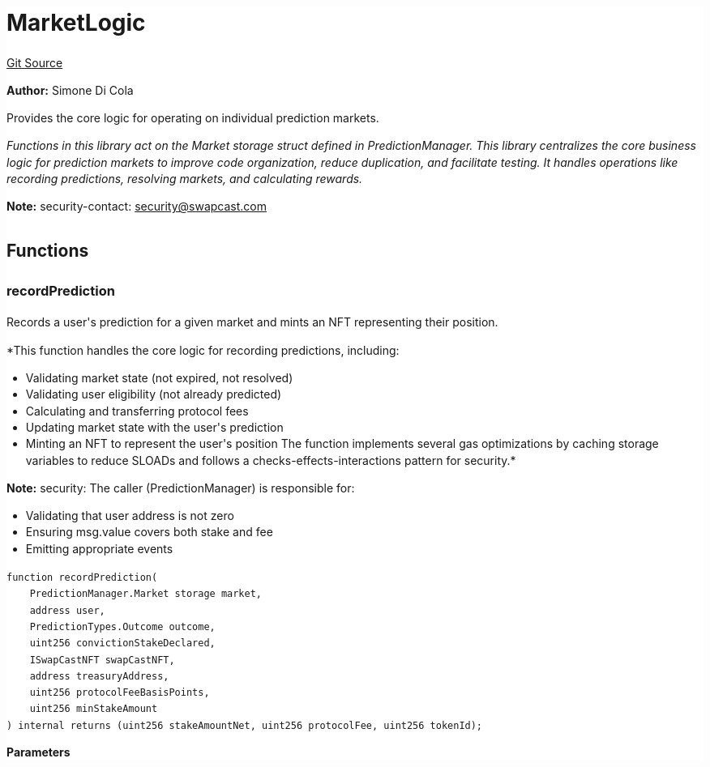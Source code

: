# MarketLogic
[Git Source](https://github.com/s-di-cola/swapcast/blob/88d8bde27d6b1e5a64749c80e888344e6f0fdadc/src/MarketLogic.sol)

**Author:**
Simone Di Cola

Provides the core logic for operating on individual prediction markets.

*Functions in this library act on the Market storage struct defined in PredictionManager.
This library centralizes the core business logic for prediction markets to improve code organization,
reduce duplication, and facilitate testing. It handles operations like recording predictions,
resolving markets, and calculating rewards.*

**Note:**
security-contact: security@swapcast.com


## Functions
### recordPrediction

Records a user's prediction for a given market and mints an NFT representing their position.

*This function handles the core logic for recording predictions, including:
- Validating market state (not expired, not resolved)
- Validating user eligibility (not already predicted)
- Calculating and transferring protocol fees
- Updating market state with the user's prediction
- Minting an NFT to represent the user's position
The function implements several gas optimizations by caching storage variables
to reduce SLOADs and follows a checks-effects-interactions pattern for security.*

**Note:**
security: The caller (PredictionManager) is responsible for:
- Validating that user address is not zero
- Ensuring msg.value covers both stake and fee
- Emitting appropriate events


```solidity
function recordPrediction(
    PredictionManager.Market storage market,
    address user,
    PredictionTypes.Outcome outcome,
    uint256 convictionStakeDeclared,
    ISwapCastNFT swapCastNFT,
    address treasuryAddress,
    uint256 protocolFeeBasisPoints,
    uint256 minStakeAmount
) internal returns (uint256 stakeAmountNet, uint256 protocolFee, uint256 tokenId);
```
**Parameters**
